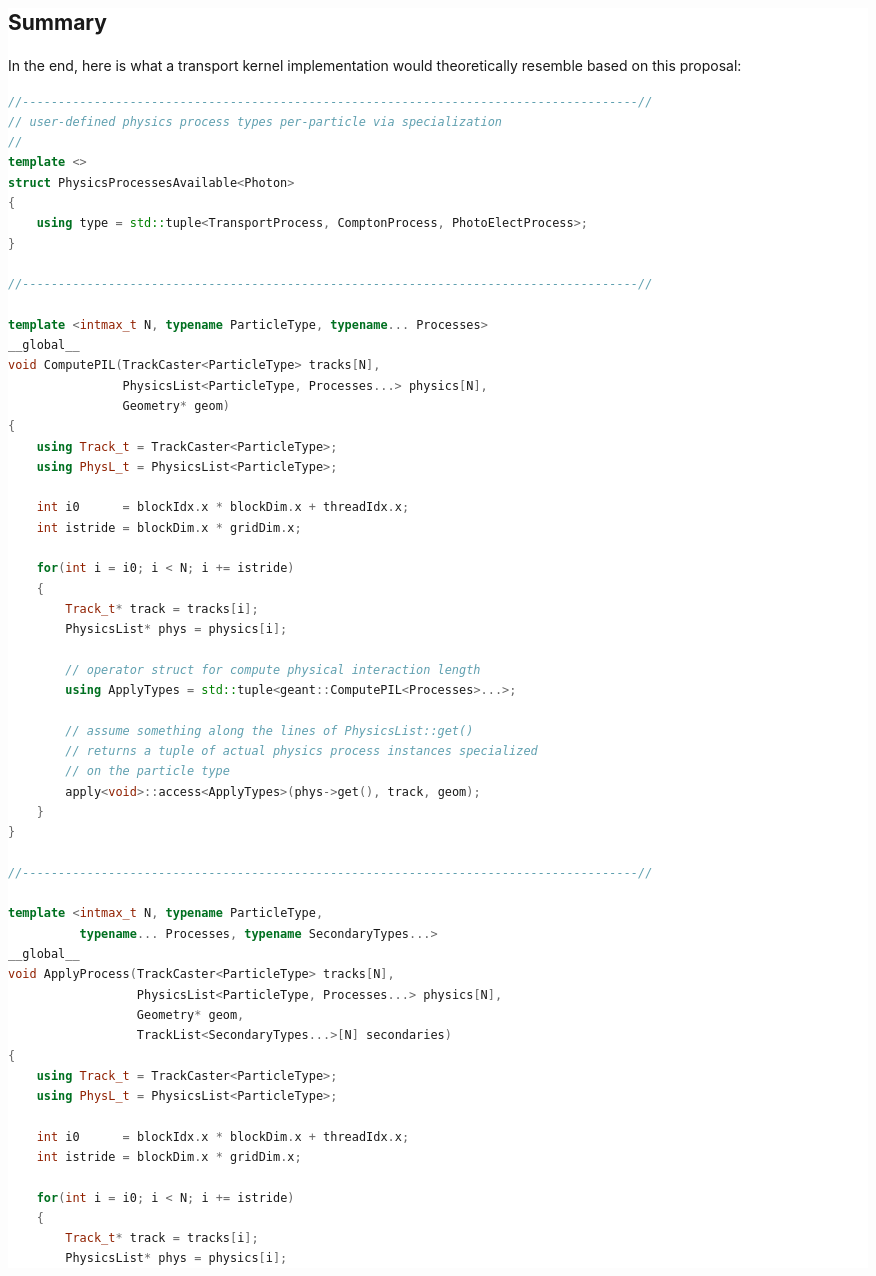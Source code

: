 ## Summary

In the end, here is what a transport kernel implementation would theoretically resemble
based on this proposal:

```c++
//--------------------------------------------------------------------------------------//
// user-defined physics process types per-particle via specialization
//
template <>
struct PhysicsProcessesAvailable<Photon>
{
    using type = std::tuple<TransportProcess, ComptonProcess, PhotoElectProcess>;
}

//--------------------------------------------------------------------------------------//

template <intmax_t N, typename ParticleType, typename... Processes>
__global__
void ComputePIL(TrackCaster<ParticleType> tracks[N],
                PhysicsList<ParticleType, Processes...> physics[N],
                Geometry* geom)
{
    using Track_t = TrackCaster<ParticleType>;
    using PhysL_t = PhysicsList<ParticleType>;

    int i0      = blockIdx.x * blockDim.x + threadIdx.x;
    int istride = blockDim.x * gridDim.x;

    for(int i = i0; i < N; i += istride)
    {
        Track_t* track = tracks[i];
        PhysicsList* phys = physics[i];

        // operator struct for compute physical interaction length
        using ApplyTypes = std::tuple<geant::ComputePIL<Processes>...>;

        // assume something along the lines of PhysicsList::get()
        // returns a tuple of actual physics process instances specialized
        // on the particle type
        apply<void>::access<ApplyTypes>(phys->get(), track, geom);
    }
}

//--------------------------------------------------------------------------------------//

template <intmax_t N, typename ParticleType,
          typename... Processes, typename SecondaryTypes...>
__global__
void ApplyProcess(TrackCaster<ParticleType> tracks[N],
                  PhysicsList<ParticleType, Processes...> physics[N],
                  Geometry* geom,
                  TrackList<SecondaryTypes...>[N] secondaries)
{
    using Track_t = TrackCaster<ParticleType>;
    using PhysL_t = PhysicsList<ParticleType>;

    int i0      = blockIdx.x * blockDim.x + threadIdx.x;
    int istride = blockDim.x * gridDim.x;

    for(int i = i0; i < N; i += istride)
    {
        Track_t* track = tracks[i];
        PhysicsList* phys = physics[i];
```